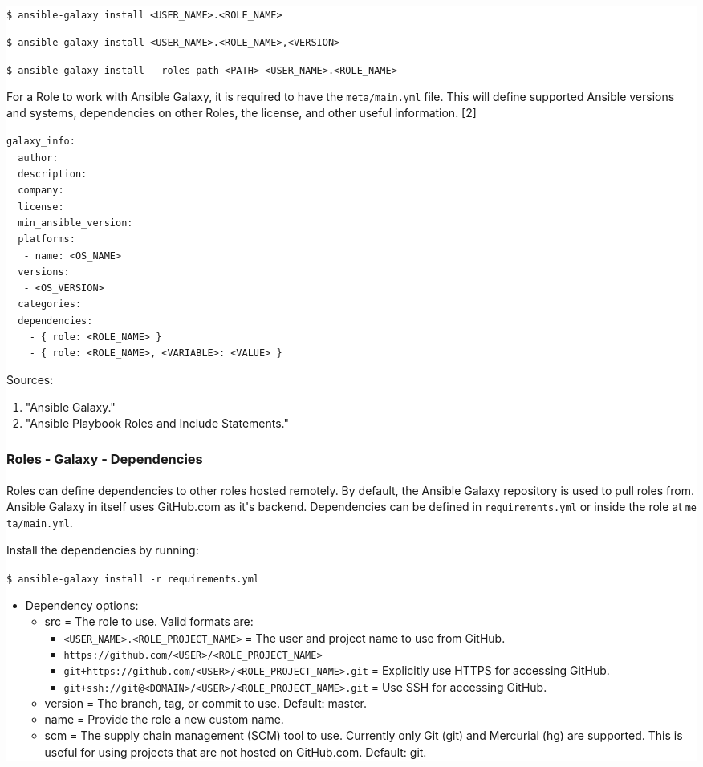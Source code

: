 ```
$ ansible-galaxy install <USER_NAME>.<ROLE_NAME>
```
```
$ ansible-galaxy install <USER_NAME>.<ROLE_NAME>,<VERSION>
```
```
$ ansible-galaxy install --roles-path <PATH> <USER_NAME>.<ROLE_NAME>
```

For a Role to work with Ansible Galaxy, it is required to have the `meta/main.yml` file. This will define supported Ansible versions and systems, dependencies on other Roles, the license, and other useful information. [2]

```
galaxy_info:
  author:
  description:
  company:
  license:
  min_ansible_version:
  platforms:
   - name: <OS_NAME>
  versions:
   - <OS_VERSION>
  categories:
  dependencies:
    - { role: <ROLE_NAME> }
    - { role: <ROLE_NAME>, <VARIABLE>: <VALUE> }
```

Sources:

1. "Ansible Galaxy."
2. "Ansible Playbook Roles and Include Statements."


### Roles - Galaxy - Dependencies

Roles can define dependencies to other roles hosted remotely. By default, the Ansible Galaxy repository is used to pull roles from. Ansible Galaxy in itself uses GitHub.com as it's backend. Dependencies can be defined in `requirements.yml` or inside the role at `meta/main.yml`.

Install the dependencies by running:

```
$ ansible-galaxy install -r requirements.yml
```

* Dependency options:
    * src = The role to use. Valid formats are:
        * `<USER_NAME>.<ROLE_PROJECT_NAME>` = The user and project name to use from GitHub.
        * `https://github.com/<USER>/<ROLE_PROJECT_NAME>`
        * `git+https://github.com/<USER>/<ROLE_PROJECT_NAME>.git` = Explicitly use HTTPS for accessing GitHub.
        * `git+ssh://git@<DOMAIN>/<USER>/<ROLE_PROJECT_NAME>.git` = Use SSH for accessing GitHub.
    * version = The branch, tag, or commit to use. Default: master.
    * name = Provide the role a new custom name.
    * scm = The supply chain management (SCM) tool to use. Currently only Git (git) and Mercurial (hg) are supported. This is useful for using projects that are not hosted on GitHub.com. Default: git.

